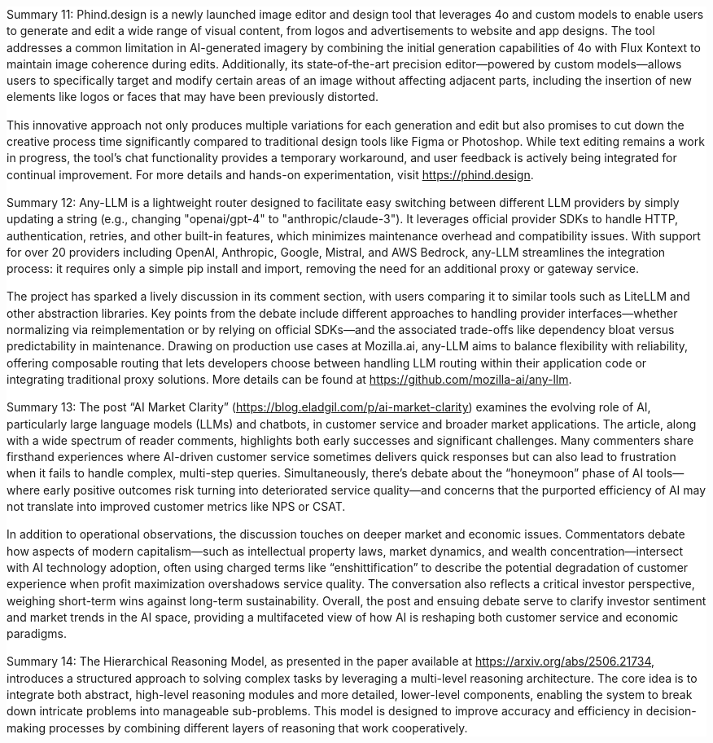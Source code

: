 Summary 11:
Phind.design is a newly launched image editor and design tool that leverages 4o and custom models to enable users to generate and edit a wide range of visual content, from logos and advertisements to website and app designs. The tool addresses a common limitation in AI-generated imagery by combining the initial generation capabilities of 4o with Flux Kontext to maintain image coherence during edits. Additionally, its state‐of‐the-art precision editor—powered by custom models—allows users to specifically target and modify certain areas of an image without affecting adjacent parts, including the insertion of new elements like logos or faces that may have been previously distorted.

This innovative approach not only produces multiple variations for each generation and edit but also promises to cut down the creative process time significantly compared to traditional design tools like Figma or Photoshop. While text editing remains a work in progress, the tool’s chat functionality provides a temporary workaround, and user feedback is actively being integrated for continual improvement. For more details and hands-on experimentation, visit https://phind.design.

Summary 12:
Any-LLM is a lightweight router designed to facilitate easy switching between different LLM providers by simply updating a string (e.g., changing "openai/gpt-4" to "anthropic/claude-3"). It leverages official provider SDKs to handle HTTP, authentication, retries, and other built-in features, which minimizes maintenance overhead and compatibility issues. With support for over 20 providers including OpenAI, Anthropic, Google, Mistral, and AWS Bedrock, any-LLM streamlines the integration process: it requires only a simple pip install and import, removing the need for an additional proxy or gateway service.

The project has sparked a lively discussion in its comment section, with users comparing it to similar tools such as LiteLLM and other abstraction libraries. Key points from the debate include different approaches to handling provider interfaces—whether normalizing via reimplementation or by relying on official SDKs—and the associated trade-offs like dependency bloat versus predictability in maintenance. Drawing on production use cases at Mozilla.ai, any-LLM aims to balance flexibility with reliability, offering composable routing that lets developers choose between handling LLM routing within their application code or integrating traditional proxy solutions. More details can be found at https://github.com/mozilla-ai/any-llm.

Summary 13:
The post “AI Market Clarity” (https://blog.eladgil.com/p/ai-market-clarity) examines the evolving role of AI, particularly large language models (LLMs) and chatbots, in customer service and broader market applications. The article, along with a wide spectrum of reader comments, highlights both early successes and significant challenges. Many commenters share firsthand experiences where AI-driven customer service sometimes delivers quick responses but can also lead to frustration when it fails to handle complex, multi-step queries. Simultaneously, there’s debate about the “honeymoon” phase of AI tools—where early positive outcomes risk turning into deteriorated service quality—and concerns that the purported efficiency of AI may not translate into improved customer metrics like NPS or CSAT.

In addition to operational observations, the discussion touches on deeper market and economic issues. Commentators debate how aspects of modern capitalism—such as intellectual property laws, market dynamics, and wealth concentration—intersect with AI technology adoption, often using charged terms like “enshittification” to describe the potential degradation of customer experience when profit maximization overshadows service quality. The conversation also reflects a critical investor perspective, weighing short-term wins against long-term sustainability. Overall, the post and ensuing debate serve to clarify investor sentiment and market trends in the AI space, providing a multifaceted view of how AI is reshaping both customer service and economic paradigms.

Summary 14:
The Hierarchical Reasoning Model, as presented in the paper available at https://arxiv.org/abs/2506.21734, introduces a structured approach to solving complex tasks by leveraging a multi-level reasoning architecture. The core idea is to integrate both abstract, high-level reasoning modules and more detailed, lower-level components, enabling the system to break down intricate problems into manageable sub-problems. This model is designed to improve accuracy and efficiency in decision-making processes by combining different layers of reasoning that work cooperatively.
